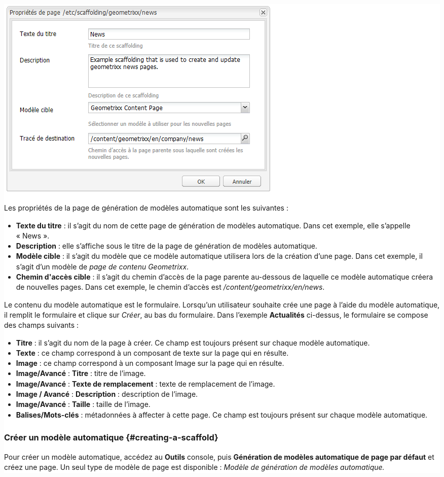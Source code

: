 ![pageprops](assets/pageprops.png)

Les propriétés de la page de génération de modèles automatique sont les suivantes :

* **Texte du titre** : il s’agit du nom de cette page de génération de modèles automatique. Dans cet exemple, elle s’appelle « News ».
* **Description** : elle s’affiche sous le titre de la page de génération de modèles automatique.
* **Modèle cible** : il s’agit du modèle que ce modèle automatique utilisera lors de la création d’une page. Dans cet exemple, il s’agit d’un modèle de *page de contenu Geometrixx*.
* **Chemin d&#39;accès cible** : il s’agit du chemin d’accès de la page parente au-dessous de laquelle ce modèle automatique créera de nouvelles pages. Dans cet exemple, le chemin d’accès est */content/geometrixx/en/news*.

Le contenu du modèle automatique est le formulaire. Lorsqu’un utilisateur souhaite crée une page à l’aide du modèle automatique, il remplit le formulaire et clique sur *Créer*, au bas du formulaire. Dans l’exemple **Actualités** ci-dessus, le formulaire se compose des champs suivants :

* **Titre** : il s’agit du nom de la page à créer. Ce champ est toujours présent sur chaque modèle automatique.
* **Texte** : ce champ correspond à un composant de texte sur la page qui en résulte.
* **Image** : ce champ correspond à un composant Image sur la page qui en résulte.
* **Image/Avancé** : **Titre** : titre de l’image.
* **Image/Avancé** : **Texte de remplacement** : texte de remplacement de l’image.
* **Image / Avancé** : **Description** : description de l’image.
* **Image/Avancé** : **Taille** : taille de l’image.
* **Balises/Mots-clés** : métadonnées à affecter à cette page. Ce champ est toujours présent sur chaque modèle automatique.

### Créer un modèle automatique {#creating-a-scaffold}

Pour créer un modèle automatique, accédez au **Outils** console, puis **Génération de modèles automatique de page par défaut** et créez une page. Un seul type de modèle de page est disponible : *Modèle de génération de modèles automatique.*
